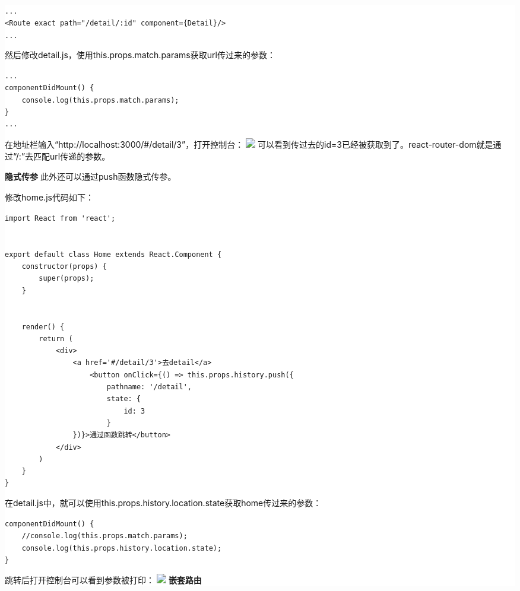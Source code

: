```
...
<Route exact path="/detail/:id" component={Detail}/>
...
```
然后修改detail.js，使用this.props.match.params获取url传过来的参数：

```
...
componentDidMount() {
    console.log(this.props.match.params);
}
...
```
在地址栏输入“http://localhost:3000/#/detail/3”，打开控制台：
![](https://cdn.jsdelivr.net/gh/gaofeng-lin/picture_bed/img1/d803a9af4817410c8649c09bbf06cdea.png)
可以看到传过去的id=3已经被获取到了。react-router-dom就是通过“/:”去匹配url传递的参数。

**隐式传参**
此外还可以通过push函数隐式传参。

修改home.js代码如下：

```
import React from 'react';


export default class Home extends React.Component {
    constructor(props) {
        super(props);
    }
    
    
    render() {
        return (
            <div>
                <a href='#/detail/3'>去detail</a>
                    <button onClick={() => this.props.history.push({
                        pathname: '/detail',
                        state: {
                            id: 3
                        }
                })}>通过函数跳转</button>
            </div>
        )
    }
}
```
在detail.js中，就可以使用this.props.history.location.state获取home传过来的参数：

```
componentDidMount() {
    //console.log(this.props.match.params);
    console.log(this.props.history.location.state);
}
```
跳转后打开控制台可以看到参数被打印：
![](https://cdn.jsdelivr.net/gh/gaofeng-lin/picture_bed/img1/972fb5894c804e8c9203fc6d304cf0c5.png)
**嵌套路由**
